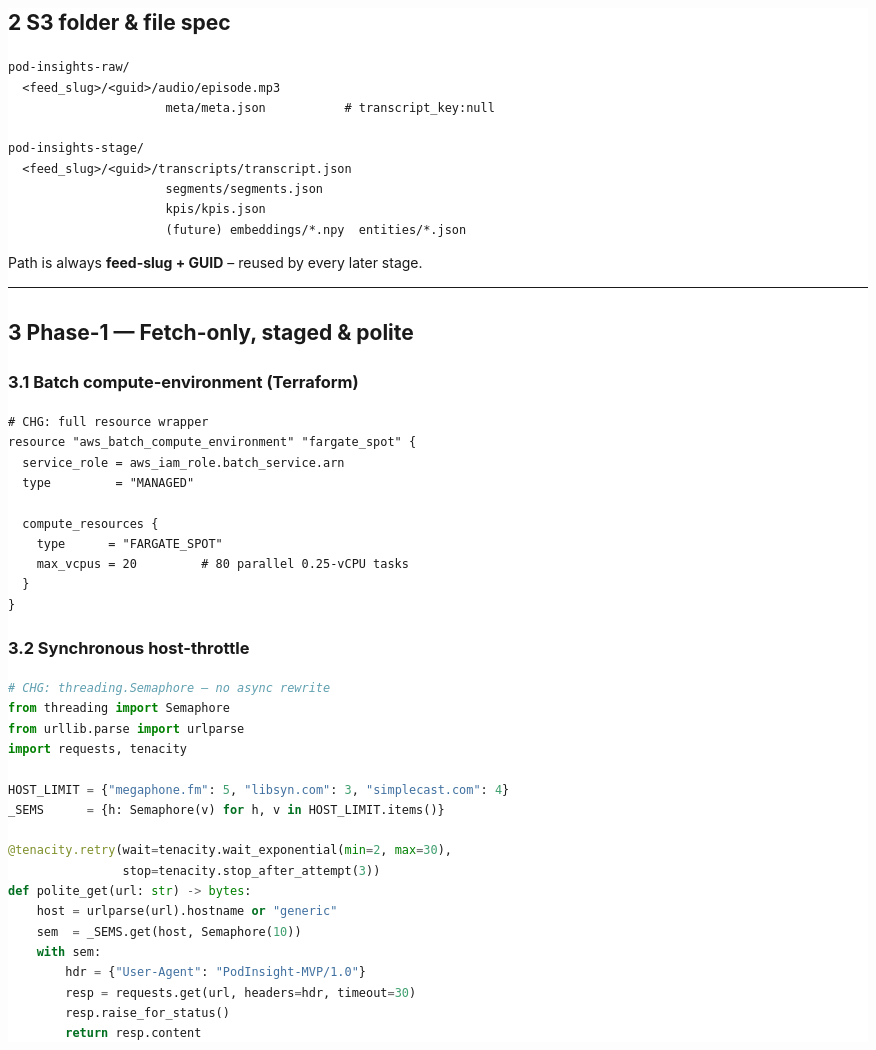 
## 2 S3 folder & file spec

```
pod-insights-raw/
  <feed_slug>/<guid>/audio/episode.mp3
                      meta/meta.json           # transcript_key:null

pod-insights-stage/
  <feed_slug>/<guid>/transcripts/transcript.json
                      segments/segments.json
                      kpis/kpis.json
                      (future) embeddings/*.npy  entities/*.json
```

Path is always **feed-slug + GUID** – reused by every later stage.

---

## 3 Phase-1 — Fetch-only, staged & polite

### 3.1 Batch compute-environment (Terraform)

```hcl
# CHG: full resource wrapper
resource "aws_batch_compute_environment" "fargate_spot" {
  service_role = aws_iam_role.batch_service.arn
  type         = "MANAGED"

  compute_resources {
    type      = "FARGATE_SPOT"
    max_vcpus = 20         # 80 parallel 0.25-vCPU tasks
  }
}
```

### 3.2 Synchronous host-throttle

```python
# CHG: threading.Semaphore – no async rewrite
from threading import Semaphore
from urllib.parse import urlparse
import requests, tenacity

HOST_LIMIT = {"megaphone.fm": 5, "libsyn.com": 3, "simplecast.com": 4}
_SEMS      = {h: Semaphore(v) for h, v in HOST_LIMIT.items()}

@tenacity.retry(wait=tenacity.wait_exponential(min=2, max=30),
                stop=tenacity.stop_after_attempt(3))
def polite_get(url: str) -> bytes:
    host = urlparse(url).hostname or "generic"
    sem  = _SEMS.get(host, Semaphore(10))
    with sem:
        hdr = {"User-Agent": "PodInsight-MVP/1.0"}
        resp = requests.get(url, headers=hdr, timeout=30)
        resp.raise_for_status()
        return resp.content
```
